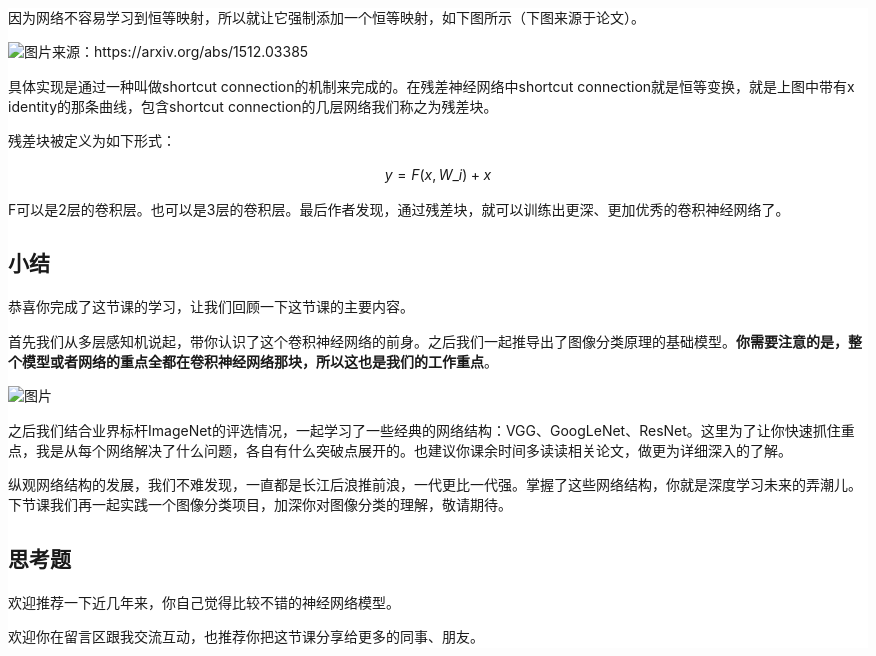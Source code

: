 因为网络不容易学习到恒等映射，所以就让它强制添加一个恒等映射，如下图所示（下图来源于论文）。

![](https://static001.geekbang.org/resource/image/27/3b/27c8c4a22782ab29e77c36d0131f5e3b.png?wh=2034x806 "图片来源：https://arxiv.org/abs/1512.03385")

具体实现是通过一种叫做shortcut connection的机制来完成的。在残差神经网络中shortcut connection就是恒等变换，就是上图中带有x identity的那条曲线，包含shortcut connection的几层网络我们称之为残差块。

残差块被定义为如下形式：

$$y = F(x, W\_i) + x$$

F可以是2层的卷积层。也可以是3层的卷积层。最后作者发现，通过残差块，就可以训练出更深、更加优秀的卷积神经网络了。

## 小结

恭喜你完成了这节课的学习，让我们回顾一下这节课的主要内容。

首先我们从多层感知机说起，带你认识了这个卷积神经网络的前身。之后我们一起推导出了图像分类原理的基础模型。**你需要注意的是，整个模型或者网络的重点全都在卷积神经网络那块，所以这也是我们的工作重点**。

![图片](https://static001.geekbang.org/resource/image/8b/1a/8bbc16d51yydca581cb1d88274ec161a.png?wh=1728x664)

之后我们结合业界标杆ImageNet的评选情况，一起学习了一些经典的网络结构：VGG、GoogLeNet、ResNet。这里为了让你快速抓住重点，我是从每个网络解决了什么问题，各自有什么突破点展开的。也建议你课余时间多读读相关论文，做更为详细深入的了解。

纵观网络结构的发展，我们不难发现，一直都是长江后浪推前浪，一代更比一代强。掌握了这些网络结构，你就是深度学习未来的弄潮儿。下节课我们再一起实践一个图像分类项目，加深你对图像分类的理解，敬请期待。

## 思考题

欢迎推荐一下近几年来，你自己觉得比较不错的神经网络模型。

欢迎你在留言区跟我交流互动，也推荐你把这节课分享给更多的同事、朋友。
    